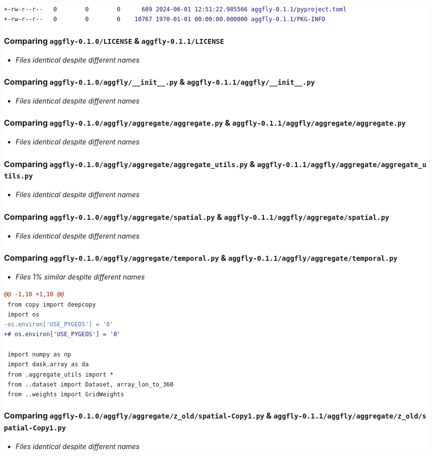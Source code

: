 ```diff
+-rw-r--r--   0        0        0      689 2024-06-01 12:51:22.985566 aggfly-0.1.1/pyproject.toml
+-rw-r--r--   0        0        0    10767 1970-01-01 00:00:00.000000 aggfly-0.1.1/PKG-INFO
```

### Comparing `aggfly-0.1.0/LICENSE` & `aggfly-0.1.1/LICENSE`

 * *Files identical despite different names*

### Comparing `aggfly-0.1.0/aggfly/__init__.py` & `aggfly-0.1.1/aggfly/__init__.py`

 * *Files identical despite different names*

### Comparing `aggfly-0.1.0/aggfly/aggregate/aggregate.py` & `aggfly-0.1.1/aggfly/aggregate/aggregate.py`

 * *Files identical despite different names*

### Comparing `aggfly-0.1.0/aggfly/aggregate/aggregate_utils.py` & `aggfly-0.1.1/aggfly/aggregate/aggregate_utils.py`

 * *Files identical despite different names*

### Comparing `aggfly-0.1.0/aggfly/aggregate/spatial.py` & `aggfly-0.1.1/aggfly/aggregate/spatial.py`

 * *Files identical despite different names*

### Comparing `aggfly-0.1.0/aggfly/aggregate/temporal.py` & `aggfly-0.1.1/aggfly/aggregate/temporal.py`

 * *Files 1% similar despite different names*

```diff
@@ -1,10 +1,10 @@
 from copy import deepcopy
 import os
-os.environ['USE_PYGEOS'] = '0'
+# os.environ['USE_PYGEOS'] = '0'
 
 import numpy as np
 import dask.array as da
 from .aggregate_utils import *
 from ..dataset import Dataset, array_lon_to_360
 from ..weights import GridWeights
```

### Comparing `aggfly-0.1.0/aggfly/aggregate/z_old/spatial-Copy1.py` & `aggfly-0.1.1/aggfly/aggregate/z_old/spatial-Copy1.py`

 * *Files identical despite different names*
